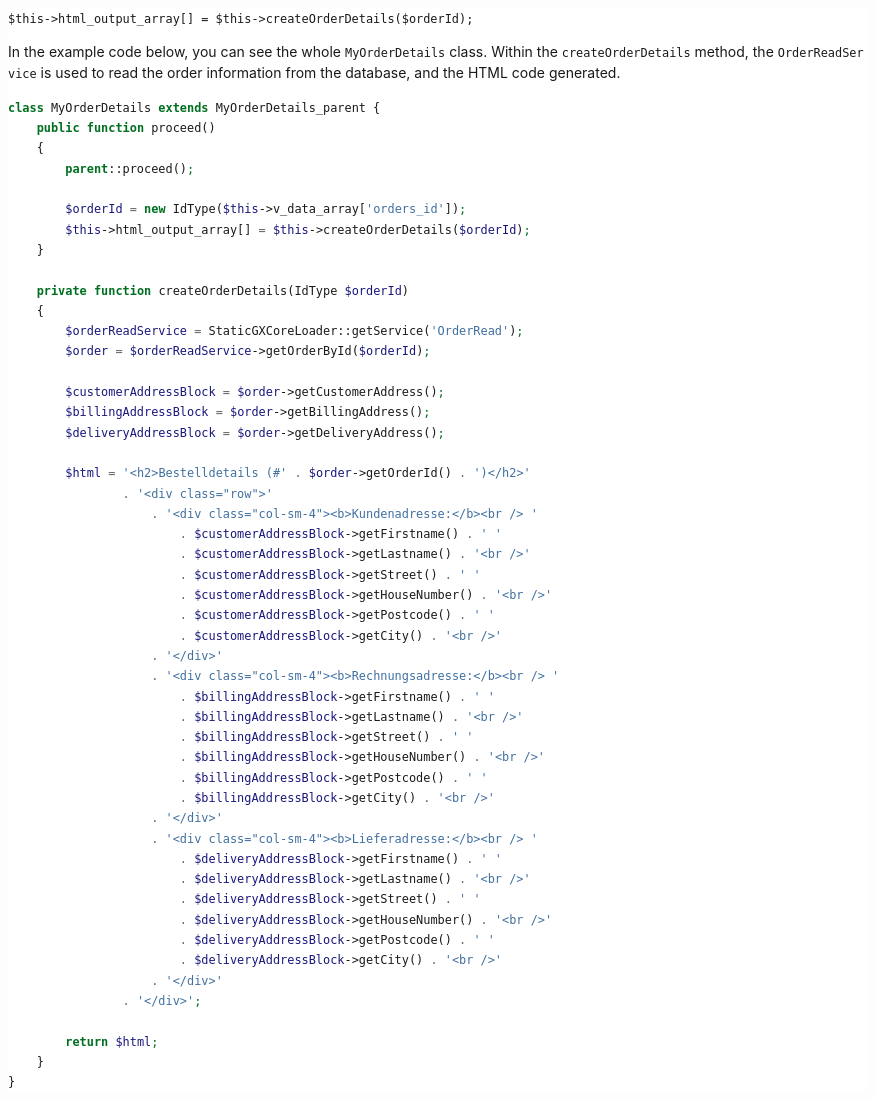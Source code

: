 `$this->html_output_array[] = $this->createOrderDetails($orderId);`

In the example code below, you can see the whole `MyOrderDetails` class. Within the `createOrderDetails` method, the
`OrderReadService` is used to read the order information from the database, and the HTML code generated.

```php
class MyOrderDetails extends MyOrderDetails_parent {
    public function proceed()
    {
        parent::proceed();
        
        $orderId = new IdType($this->v_data_array['orders_id']);
        $this->html_output_array[] = $this->createOrderDetails($orderId);
    }
    
    private function createOrderDetails(IdType $orderId)
    {
        $orderReadService = StaticGXCoreLoader::getService('OrderRead');
        $order = $orderReadService->getOrderById($orderId);
        
        $customerAddressBlock = $order->getCustomerAddress();
        $billingAddressBlock = $order->getBillingAddress();
        $deliveryAddressBlock = $order->getDeliveryAddress();
        
        $html = '<h2>Bestelldetails (#' . $order->getOrderId() . ')</h2>'
                . '<div class="row">'
                    . '<div class="col-sm-4"><b>Kundenadresse:</b><br /> '
                        . $customerAddressBlock->getFirstname() . ' '
                        . $customerAddressBlock->getLastname() . '<br />'
                        . $customerAddressBlock->getStreet() . ' '
                        . $customerAddressBlock->getHouseNumber() . '<br />'
                        . $customerAddressBlock->getPostcode() . ' '
                        . $customerAddressBlock->getCity() . '<br />'
                    . '</div>'
                    . '<div class="col-sm-4"><b>Rechnungsadresse:</b><br /> '
                        . $billingAddressBlock->getFirstname() . ' '
                        . $billingAddressBlock->getLastname() . '<br />'
                        . $billingAddressBlock->getStreet() . ' '
                        . $billingAddressBlock->getHouseNumber() . '<br />'
                        . $billingAddressBlock->getPostcode() . ' '
                        . $billingAddressBlock->getCity() . '<br />'
                    . '</div>'
                    . '<div class="col-sm-4"><b>Lieferadresse:</b><br /> '
                        . $deliveryAddressBlock->getFirstname() . ' '
                        . $deliveryAddressBlock->getLastname() . '<br />'
                        . $deliveryAddressBlock->getStreet() . ' '
                        . $deliveryAddressBlock->getHouseNumber() . '<br />'
                        . $deliveryAddressBlock->getPostcode() . ' '
                        . $deliveryAddressBlock->getCity() . '<br />'
                    . '</div>'
                . '</div>';
        
        return $html;
    }
}
```
